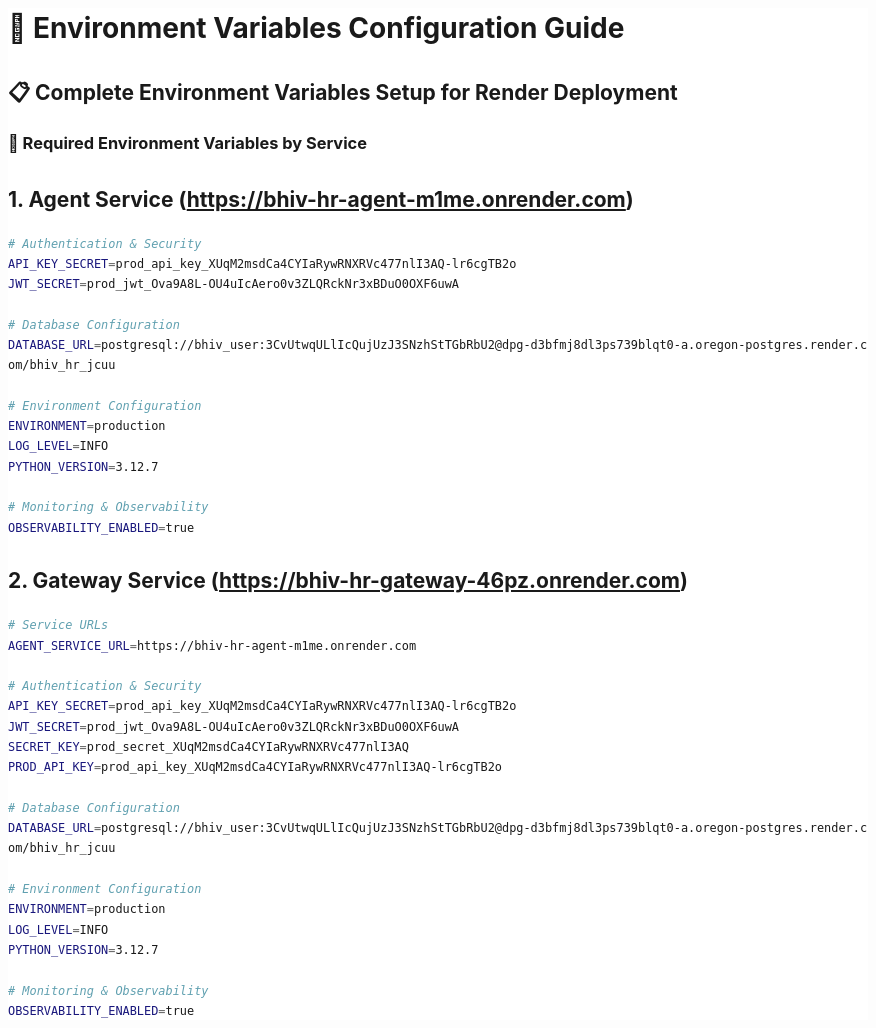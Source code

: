 # 🔧 Environment Variables Configuration Guide

## 📋 Complete Environment Variables Setup for Render Deployment

### **🔑 Required Environment Variables by Service**

## 1. **Agent Service** (https://bhiv-hr-agent-m1me.onrender.com)

```bash
# Authentication & Security
API_KEY_SECRET=prod_api_key_XUqM2msdCa4CYIaRywRNXRVc477nlI3AQ-lr6cgTB2o
JWT_SECRET=prod_jwt_Ova9A8L-OU4uIcAero0v3ZLQRckNr3xBDuO0OXF6uwA

# Database Configuration
DATABASE_URL=postgresql://bhiv_user:3CvUtwqULlIcQujUzJ3SNzhStTGbRbU2@dpg-d3bfmj8dl3ps739blqt0-a.oregon-postgres.render.com/bhiv_hr_jcuu

# Environment Configuration
ENVIRONMENT=production
LOG_LEVEL=INFO
PYTHON_VERSION=3.12.7

# Monitoring & Observability
OBSERVABILITY_ENABLED=true
```

## 2. **Gateway Service** (https://bhiv-hr-gateway-46pz.onrender.com)

```bash
# Service URLs
AGENT_SERVICE_URL=https://bhiv-hr-agent-m1me.onrender.com

# Authentication & Security
API_KEY_SECRET=prod_api_key_XUqM2msdCa4CYIaRywRNXRVc477nlI3AQ-lr6cgTB2o
JWT_SECRET=prod_jwt_Ova9A8L-OU4uIcAero0v3ZLQRckNr3xBDuO0OXF6uwA
SECRET_KEY=prod_secret_XUqM2msdCa4CYIaRywRNXRVc477nlI3AQ
PROD_API_KEY=prod_api_key_XUqM2msdCa4CYIaRywRNXRVc477nlI3AQ-lr6cgTB2o

# Database Configuration
DATABASE_URL=postgresql://bhiv_user:3CvUtwqULlIcQujUzJ3SNzhStTGbRbU2@dpg-d3bfmj8dl3ps739blqt0-a.oregon-postgres.render.com/bhiv_hr_jcuu

# Environment Configuration
ENVIRONMENT=production
LOG_LEVEL=INFO
PYTHON_VERSION=3.12.7

# Monitoring & Observability
OBSERVABILITY_ENABLED=true
```
